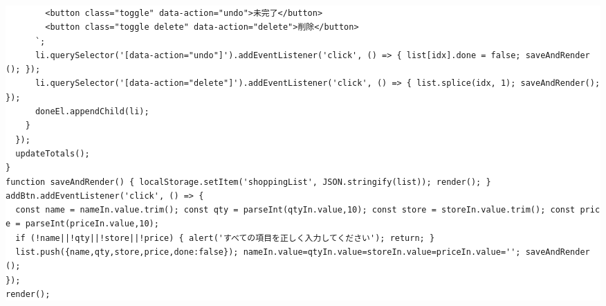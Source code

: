             <button class="toggle" data-action="undo">未完了</button>
            <button class="toggle delete" data-action="delete">削除</button>
          `;
          li.querySelector('[data-action="undo"]').addEventListener('click', () => { list[idx].done = false; saveAndRender(); });
          li.querySelector('[data-action="delete"]').addEventListener('click', () => { list.splice(idx, 1); saveAndRender(); });
          doneEl.appendChild(li);
        }
      });
      updateTotals();
    }
    function saveAndRender() { localStorage.setItem('shoppingList', JSON.stringify(list)); render(); }
    addBtn.addEventListener('click', () => {
      const name = nameIn.value.trim(); const qty = parseInt(qtyIn.value,10); const store = storeIn.value.trim(); const price = parseInt(priceIn.value,10);
      if (!name||!qty||!store||!price) { alert('すべての項目を正しく入力してください'); return; }
      list.push({name,qty,store,price,done:false}); nameIn.value=qtyIn.value=storeIn.value=priceIn.value=''; saveAndRender();
    });
    render();
  </script>
</body>
</html>

